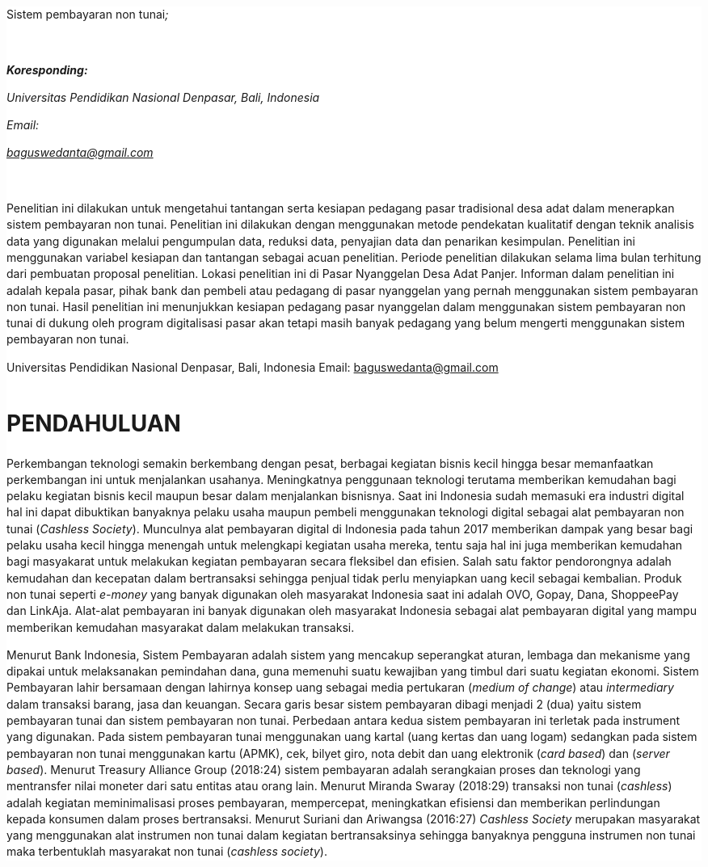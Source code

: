 <p><span class="font4">Sistem pembayaran non tunai</span><span class="font4" style="font-style:italic;">;</span></p>
</div><br clear="all">
<div>
<p><span class="font4" style="font-weight:bold;font-style:italic;">Koresponding:</span></p>
<p><span class="font4" style="font-style:italic;">Universitas Pendidikan Nasional Denpasar, Bali, Indonesia</span></p>
<p><span class="font4" style="font-style:italic;">Email:</span></p>
<p><a href="mailto:baguswedanta@gmail.com"><span class="font4" style="font-style:italic;">baguswedanta@gmail.com</span></a></p>
</div><br clear="all">
<p><span class="font5">Penelitian ini dilakukan untuk mengetahui tantangan serta kesiapan pedagang pasar tradisional desa adat dalam menerapkan sistem pembayaran non tunai. Penelitian ini dilakukan dengan menggunakan metode pendekatan kualitatif dengan teknik analisis data yang digunakan melalui pengumpulan data, reduksi data, penyajian data dan penarikan kesimpulan. Penelitian ini menggunakan variabel kesiapan dan tantangan sebagai acuan penelitian. Periode penelitian dilakukan selama lima bulan terhitung dari pembuatan proposal penelitian. Lokasi penelitian ini di Pasar Nyanggelan Desa Adat Panjer. Informan dalam penelitian ini adalah kepala pasar, pihak bank dan pembeli atau pedagang di pasar nyanggelan yang pernah menggunakan sistem pembayaran non tunai. Hasil penelitian ini menunjukkan kesiapan pedagang pasar nyanggelan dalam menggunakan sistem pembayaran non tunai di dukung oleh program digitalisasi pasar akan tetapi masih banyak pedagang yang belum mengerti menggunakan sistem pembayaran non tunai.</span></p>
<p><span class="font4">Universitas Pendidikan Nasional Denpasar, Bali, Indonesia Email: </span><a href="mailto:baguswedanta@gmail.com"><span class="font4">baguswedanta@gmail.com</span></a></p>
<h1><a name="bookmark2"></a><span class="font5" style="font-weight:bold;"><a name="bookmark3"></a>PENDAHULUAN</span></h1>
<p><span class="font5">Perkembangan teknologi semakin berkembang dengan pesat, berbagai kegiatan bisnis kecil hingga besar memanfaatkan perkembangan ini untuk menjalankan usahanya. Meningkatnya penggunaan teknologi terutama memberikan kemudahan bagi pelaku kegiatan bisnis kecil maupun besar dalam menjalankan bisnisnya. Saat ini Indonesia sudah memasuki era industri digital hal ini dapat dibuktikan banyaknya pelaku usaha maupun pembeli menggunakan teknologi digital sebagai alat pembayaran non tunai (</span><span class="font5" style="font-style:italic;">Cashless Society</span><span class="font5">). Munculnya alat pembayaran digital di Indonesia pada tahun 2017 memberikan dampak yang besar bagi pelaku usaha kecil hingga menengah untuk melengkapi kegiatan usaha mereka, tentu saja hal ini juga memberikan kemudahan bagi masyakarat untuk melakukan kegiatan pembayaran secara fleksibel dan efisien. Salah satu faktor pendorongnya adalah kemudahan dan kecepatan dalam bertransaksi sehingga penjual tidak perlu menyiapkan uang kecil sebagai kembalian. Produk non tunai seperti </span><span class="font5" style="font-style:italic;">e-money</span><span class="font5"> yang banyak digunakan oleh masyarakat Indonesia saat ini adalah OVO, Gopay, Dana, ShoppeePay dan LinkAja. Alat-alat pembayaran ini banyak digunakan oleh masyarakat Indonesia sebagai alat pembayaran digital yang mampu memberikan kemudahan masyarakat dalam melakukan transaksi.</span></p>
<p><span class="font5">Menurut Bank Indonesia, Sistem Pembayaran adalah sistem yang mencakup seperangkat aturan, lembaga dan mekanisme yang dipakai untuk melaksanakan pemindahan dana, guna memenuhi suatu kewajiban yang timbul dari suatu kegiatan ekonomi. Sistem Pembayaran lahir bersamaan dengan lahirnya konsep uang sebagai media pertukaran (</span><span class="font5" style="font-style:italic;">medium of change</span><span class="font5">) atau </span><span class="font5" style="font-style:italic;">intermediary</span><span class="font5"> dalam transaksi barang, jasa dan keuangan. Secara garis besar sistem pembayaran dibagi menjadi 2 (dua) yaitu sistem pembayaran tunai dan sistem pembayaran non tunai. Perbedaan antara kedua sistem pembayaran ini terletak pada instrument yang digunakan. Pada sistem pembayaran tunai menggunakan uang kartal (uang kertas dan uang logam) sedangkan pada sistem pembayaran non tunai menggunakan kartu (APMK), cek, bilyet giro, nota debit dan uang elektronik (</span><span class="font5" style="font-style:italic;">card based</span><span class="font5">) dan (</span><span class="font5" style="font-style:italic;">server based</span><span class="font5">). Menurut Treasury Alliance Group (2018:24) sistem pembayaran adalah serangkaian proses dan teknologi yang mentransfer nilai moneter dari satu entitas atau orang lain. Menurut Miranda Swaray (2018:29) transaksi non tunai (</span><span class="font5" style="font-style:italic;">cashless</span><span class="font5">) adalah kegiatan meminimalisasi proses pembayaran, mempercepat, meningkatkan efisiensi dan memberikan perlindungan kepada konsumen dalam proses bertransaksi. Menurut Suriani dan Ariwangsa (2016:27) </span><span class="font5" style="font-style:italic;">Cashless Society</span><span class="font5"> merupakan masyarakat yang menggunakan alat instrumen non tunai dalam kegiatan bertransaksinya sehingga banyaknya pengguna instrumen non tunai maka terbentuklah masyarakat non tunai (</span><span class="font5" style="font-style:italic;">cashless society</span><span class="font5">).</span></p>